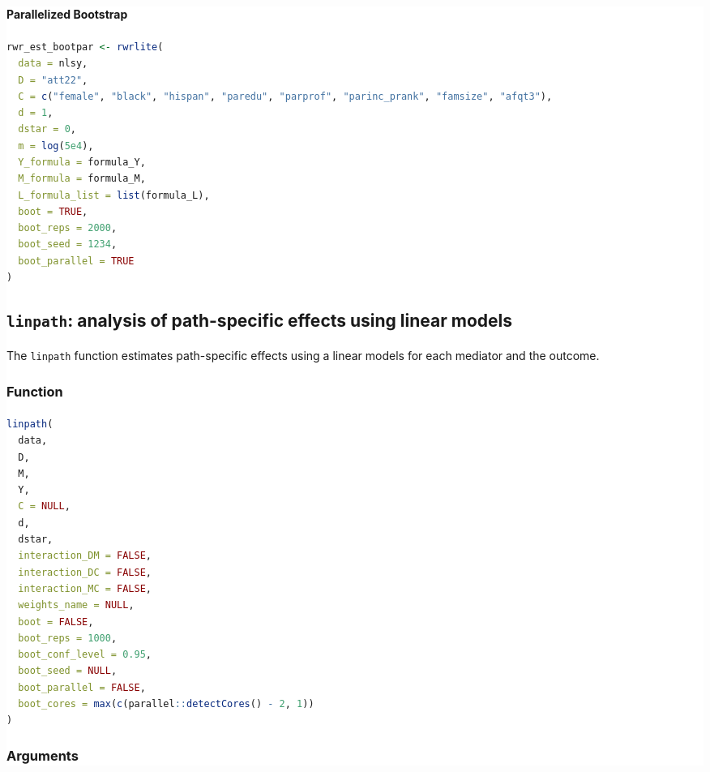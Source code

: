 #### Parallelized Bootstrap

```r
rwr_est_bootpar <- rwrlite(
  data = nlsy,
  D = "att22",
  C = c("female", "black", "hispan", "paredu", "parprof", "parinc_prank", "famsize", "afqt3"),
  d = 1,
  dstar = 0,
  m = log(5e4),
  Y_formula = formula_Y,
  M_formula = formula_M,
  L_formula_list = list(formula_L),
  boot = TRUE,
  boot_reps = 2000,
  boot_seed = 1234,
  boot_parallel = TRUE
)
```


## `linpath`: analysis of path-specific effects using linear models

The `linpath` function estimates path-specific effects using a linear models for each mediator and the outcome.

### Function

```r
linpath(
  data,
  D,
  M,
  Y,
  C = NULL,
  d,
  dstar,
  interaction_DM = FALSE,
  interaction_DC = FALSE,
  interaction_MC = FALSE,
  weights_name = NULL,
  boot = FALSE,
  boot_reps = 1000,
  boot_conf_level = 0.95,
  boot_seed = NULL,
  boot_parallel = FALSE,
  boot_cores = max(c(parallel::detectCores() - 2, 1))
)
```

### Arguments
